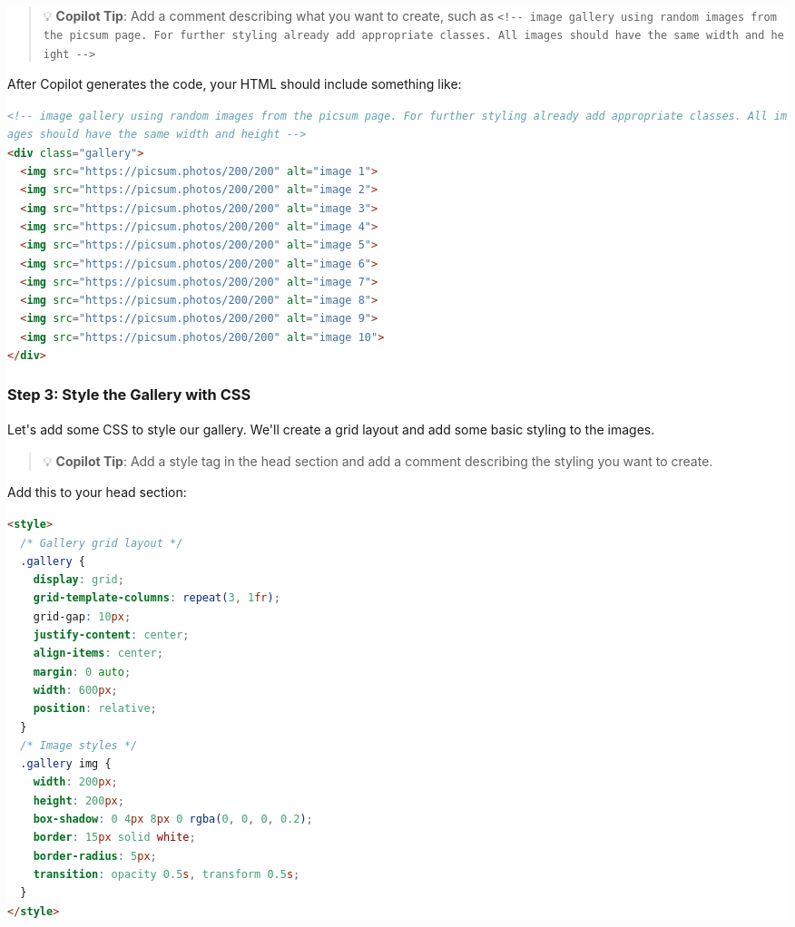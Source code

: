 > 💡 **Copilot Tip**: Add a comment describing what you want to create, such as `<!-- image gallery using random images from the picsum page. For further styling already add appropriate classes. All images should have the same width and height -->`

After Copilot generates the code, your HTML should include something like:

```html
<!-- image gallery using random images from the picsum page. For further styling already add appropriate classes. All images should have the same width and height -->
<div class="gallery">
  <img src="https://picsum.photos/200/200" alt="image 1">
  <img src="https://picsum.photos/200/200" alt="image 2">
  <img src="https://picsum.photos/200/200" alt="image 3">
  <img src="https://picsum.photos/200/200" alt="image 4">
  <img src="https://picsum.photos/200/200" alt="image 5">
  <img src="https://picsum.photos/200/200" alt="image 6">
  <img src="https://picsum.photos/200/200" alt="image 7">
  <img src="https://picsum.photos/200/200" alt="image 8">
  <img src="https://picsum.photos/200/200" alt="image 9">
  <img src="https://picsum.photos/200/200" alt="image 10">
</div>
```

### Step 3: Style the Gallery with CSS

Let's add some CSS to style our gallery. We'll create a grid layout and add some basic styling to the images.

> 💡 **Copilot Tip**: Add a style tag in the head section and add a comment describing the styling you want to create.

Add this to your head section:

```html
<style>
  /* Gallery grid layout */
  .gallery {
    display: grid;
    grid-template-columns: repeat(3, 1fr);
    grid-gap: 10px;
    justify-content: center;
    align-items: center;
    margin: 0 auto;
    width: 600px;
    position: relative;
  }
  /* Image styles */
  .gallery img {
    width: 200px;
    height: 200px;
    box-shadow: 0 4px 8px 0 rgba(0, 0, 0, 0.2);
    border: 15px solid white;
    border-radius: 5px;
    transition: opacity 0.5s, transform 0.5s;
  }
</style>
```
